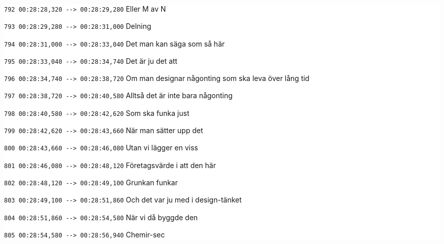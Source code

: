 

`792 00:28:28,320 --> 00:28:29,280`
Eller M av N



`793 00:28:29,280 --> 00:28:31,000`
Delning



`794 00:28:31,000 --> 00:28:33,040`
Det man kan säga som så här



`795 00:28:33,040 --> 00:28:34,740`
Det är ju det att



`796 00:28:34,740 --> 00:28:38,720`
Om man designar någonting som ska leva över lång tid



`797 00:28:38,720 --> 00:28:40,580`
Alltså det är inte bara någonting



`798 00:28:40,580 --> 00:28:42,620`
Som ska funka just



`799 00:28:42,620 --> 00:28:43,660`
När man sätter upp det



`800 00:28:43,660 --> 00:28:46,080`
Utan vi lägger en viss



`801 00:28:46,080 --> 00:28:48,120`
Företagsvärde i att den här



`802 00:28:48,120 --> 00:28:49,100`
Grunkan funkar



`803 00:28:49,100 --> 00:28:51,860`
Och det var ju med i design-tänket



`804 00:28:51,860 --> 00:28:54,580`
När vi då byggde den



`805 00:28:54,580 --> 00:28:56,940`
Chemir-sec

